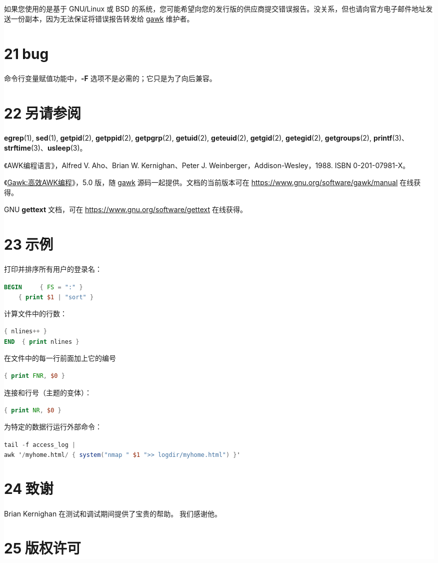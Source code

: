 如果您使用的是基于 GNU/Linux 或 BSD 的系统，您可能希望向您的发行版的供应商提交错误报告。没关系，但也请向官方电子邮件地址发送一份副本，因为无法保证将错误报告转发给 <u>gawk</u> 维护者。

# 21 bug
 命令行变量赋值功能中，**-F** 选项不是必需的；它只是为了向后兼容。
# 22 另请参阅
 **egrep**(1), **sed**(1), **getpid**(2), **getppid**(2), **getpgrp**(2), **getuid**(2), **geteuid**(2), **getgid**(2), **getegid**(2), **getgroups**(2), **printf**(3)、**strftime**(3)、**usleep**(3)。

《AWK编程语言》，Alfred V. Aho、Brian W. Kernighan、Peter J. Weinberger，Addison-Wesley，1988. ISBN 0-201-07981-X。

《[Gawk:高效AWK编程](https://www.gnu.org/software/gawk/manual)》，5.0 版，随 <u>gawk</u> 源码一起提供。文档的当前版本可在 <https://www.gnu.org/software/gawk/manual> 在线获得。

GNU **gettext** <span id="gnu_gettext">文档</span>，可在 <https://www.gnu.org/software/gettext> 在线获得。
# 23 示例
打印并排序所有用户的登录名：

``` awk
BEGIN     { FS = ":" }
    { print $1 | "sort" }
```
计算文件中的行数：

``` awk
{ nlines++ }
END  { print nlines }
```
在文件中的每一行前面加上它的编号

``` awk
{ print FNR, $0 }
```
连接和行号（主题的变体）：

``` awk
{ print NR, $0 }
```
为特定的数据行运行外部命令：

``` awk
tail -f access_log |
awk '/myhome.html/ { system("nmap " $1 ">> logdir/myhome.html") }'
```

# 24 致谢
Brian Kernighan 在测试和调试期间提供了宝贵的帮助。 我们感谢他。
# 25 版权许可
